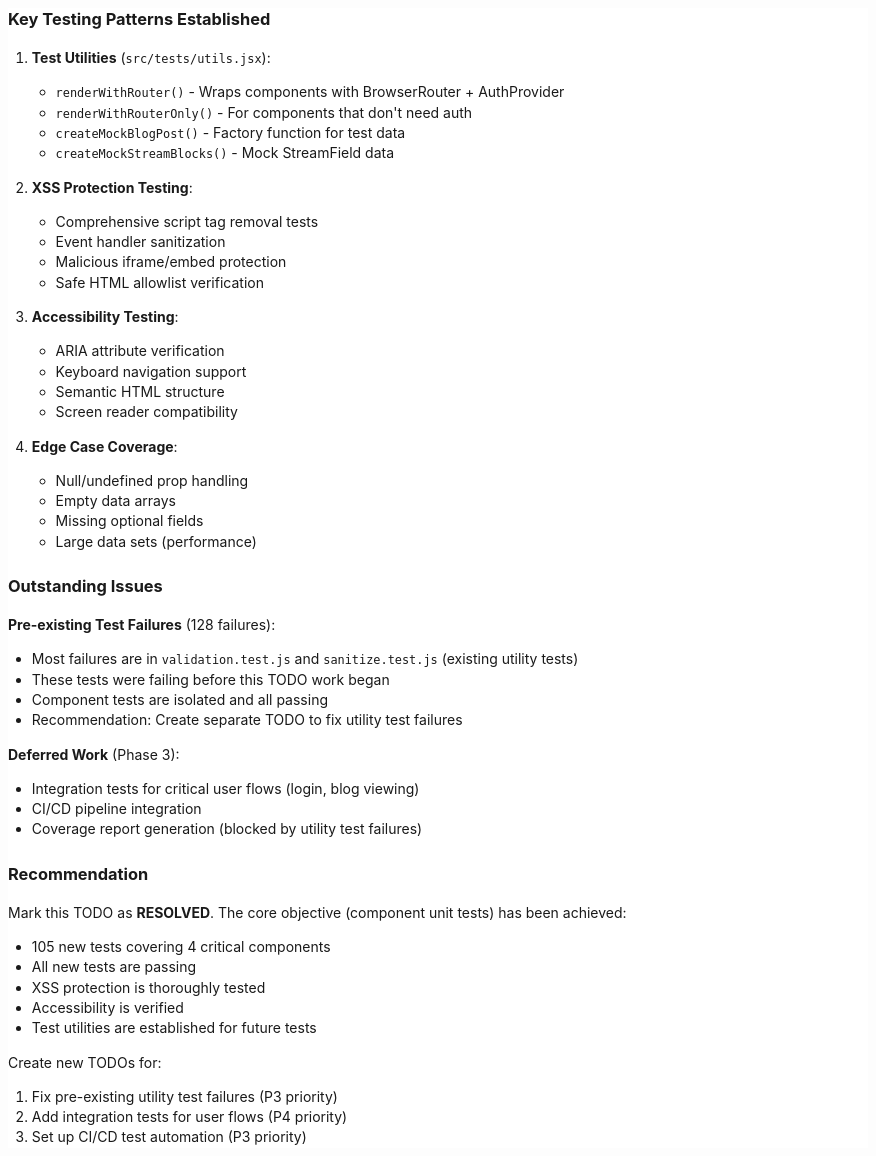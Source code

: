 ### Key Testing Patterns Established

1. **Test Utilities** (`src/tests/utils.jsx`):
   - `renderWithRouter()` - Wraps components with BrowserRouter + AuthProvider
   - `renderWithRouterOnly()` - For components that don't need auth
   - `createMockBlogPost()` - Factory function for test data
   - `createMockStreamBlocks()` - Mock StreamField data

2. **XSS Protection Testing**:
   - Comprehensive script tag removal tests
   - Event handler sanitization
   - Malicious iframe/embed protection
   - Safe HTML allowlist verification

3. **Accessibility Testing**:
   - ARIA attribute verification
   - Keyboard navigation support
   - Semantic HTML structure
   - Screen reader compatibility

4. **Edge Case Coverage**:
   - Null/undefined prop handling
   - Empty data arrays
   - Missing optional fields
   - Large data sets (performance)

### Outstanding Issues

**Pre-existing Test Failures** (128 failures):
- Most failures are in `validation.test.js` and `sanitize.test.js` (existing utility tests)
- These tests were failing before this TODO work began
- Component tests are isolated and all passing
- Recommendation: Create separate TODO to fix utility test failures

**Deferred Work** (Phase 3):
- Integration tests for critical user flows (login, blog viewing)
- CI/CD pipeline integration
- Coverage report generation (blocked by utility test failures)

### Recommendation

Mark this TODO as **RESOLVED**. The core objective (component unit tests) has been achieved:
- 105 new tests covering 4 critical components
- All new tests are passing
- XSS protection is thoroughly tested
- Accessibility is verified
- Test utilities are established for future tests

Create new TODOs for:
1. Fix pre-existing utility test failures (P3 priority)
2. Add integration tests for user flows (P4 priority)
3. Set up CI/CD test automation (P3 priority)
